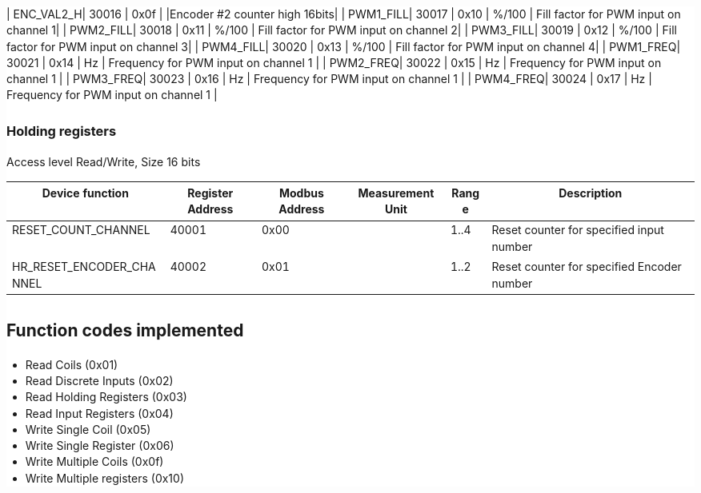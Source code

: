 | ENC_VAL2_H| 30016 | 0x0f |  |Encoder #2 counter high 16bits|
| PWM1_FILL| 30017 | 0x10 | %/100 | Fill factor for PWM input on channel 1|
| PWM2_FILL| 30018 | 0x11 | %/100 | Fill factor for PWM input on channel 2|
| PWM3_FILL| 30019 | 0x12 | %/100 | Fill factor for PWM input on channel 3|
| PWM4_FILL| 30020 | 0x13 | %/100 | Fill factor for PWM input on channel 4|
| PWM1_FREQ| 30021 | 0x14 | Hz | Frequency for PWM input on channel 1 |
| PWM2_FREQ| 30022 | 0x15 | Hz | Frequency for PWM input on channel 1 |
| PWM3_FREQ| 30023 | 0x16 | Hz | Frequency for PWM input on channel 1 |
| PWM4_FREQ| 30024 | 0x17 | Hz | Frequency for PWM input on channel 1 |


### Holding registers

Access level Read/Write, Size 16 bits

| Device function | Register Address | Modbus Address | Measurement Unit | Range | Description |
| --- | --- | --- | --- | --- | --- |
| RESET_COUNT_CHANNEL | 40001 | 0x00 |  | 1..4 | Reset counter for specified input number |
| HR_RESET_ENCODER_CHANNEL | 40002 | 0x01 |  | 1..2 | Reset counter for specified Encoder number|


## Function codes implemented

* Read Coils (0x01)
* Read Discrete Inputs (0x02)
* Read Holding Registers (0x03)
* Read Input Registers (0x04)
* Write Single Coil (0x05)
* Write Single Register (0x06)
* Write Multiple Coils (0x0f)
* Write Multiple registers (0x10)
